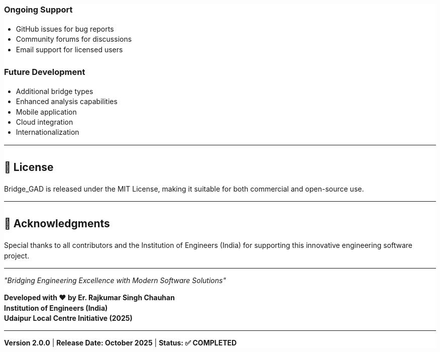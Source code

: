 ### Ongoing Support
- GitHub issues for bug reports
- Community forums for discussions
- Email support for licensed users

### Future Development
- Additional bridge types
- Enhanced analysis capabilities
- Mobile application
- Cloud integration
- Internationalization

---

## 📄 License

Bridge_GAD is released under the MIT License, making it suitable for both commercial and open-source use.

---

## 🙏 Acknowledgments

Special thanks to all contributors and the Institution of Engineers (India) for supporting this innovative engineering software project.

---

*"Bridging Engineering Excellence with Modern Software Solutions"*

**Developed with ❤️ by Er. Rajkumar Singh Chauhan**  
**Institution of Engineers (India)**  
**Udaipur Local Centre Initiative (2025)**

---
**Version 2.0.0** | **Release Date: October 2025** | **Status: ✅ COMPLETED**